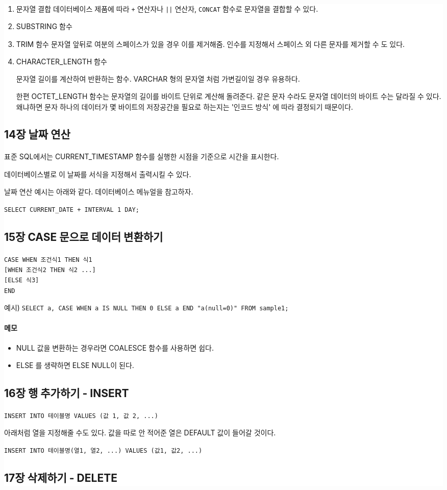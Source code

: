 1. 문자열 결합
   데이터베이스 제품에 따라 `+` 연산자나 `||` 연산자, `CONCAT` 함수로 문자열을 결합할 수 있다.

2. SUBSTRING 함수

3. TRIM 함수
   문자열 앞뒤로 여분의 스페이스가 있을 경우 이를 제거해줌. 인수를 지정해서 스페이스 외 다른 문자를 제거할 수 도 있다.

4. CHARACTER_LENGTH 함수

   문자열 길이를 계산하여 반환하는 함수. VARCHAR 형의 문자열 처럼 가변길이일 경우 유용하다.

   한편 OCTET_LENGTH 함수는 문자열의 길이를 바이트 단위로 계산해 돌려준다. 같은 문자 수라도 문자열 데이터의 바이트 수는 달라질 수 있다. 왜냐하면 문자 하나의 데이터가 몇 바이트의 저장공간을 필요로 하는지는 '인코드 방식' 에 따라 결정되기 때문이다.

   

## 14장 날짜 연산

표준 SQL에서는 CURRENT_TIMESTAMP 함수를 실행한 시점을 기준으로 시간을 표시한다.

데이터베이스별로 이 날짜를 서식을 지정해서 출력시킬 수 있다.

날짜 연산 예시는 아래와 같다. 데이터베이스 메뉴얼을 참고하자.

`SELECT CURRENT_DATE + INTERVAL 1 DAY;` 



## 15장 CASE 문으로 데이터 변환하기

```
CASE WHEN 조건식1 THEN 식1
[WHEN 조건식2 THEN 식2 ...]
[ELSE 식3]
END
```

예시) `SELECT a, CASE WHEN a IS NULL THEN 0 ELSE a END "a(null=0)" FROM sample1;`



#### 메모

- NULL 값을 변환하는 경우라면 COALESCE 함수를 사용하면 쉽다.

- ELSE 를 생략하면 ELSE NULL이 된다.



## 16장 행 추가하기 - INSERT

`INSERT INTO 테이블명 VALUES (값 1, 값 2, ...)`

아래처럼 열을 지정해줄 수도 있다. 값을 따로 안 적어준 열은 DEFAULT 값이 들어갈 것이다.

`INSERT INTO 테이블명(열1, 열2, ...) VALUES (값1, 값2, ...)`



## 17장 삭제하기 - DELETE
